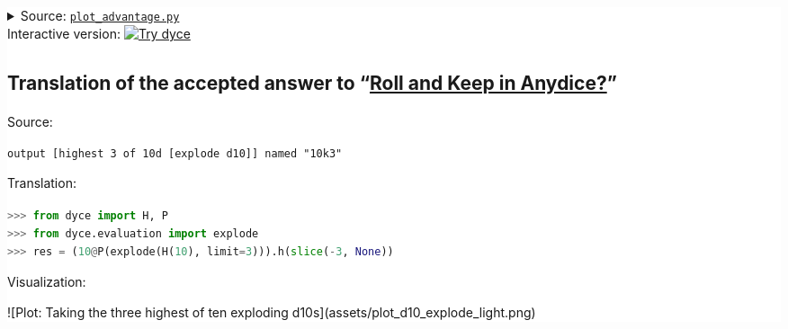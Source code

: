 <details><summary>
  Source: <a href="https://github.com/posita/dyce/blob/v{{ __vers_str__ }}/docs/assets/plot_advantage.py"><code>plot_advantage.py</code></a><br>
  Interactive version: <a href="../jupyter/lab/?path=advantage.ipynb"><img src="https://jupyterlite.readthedocs.io/en/latest/_static/badge.svg" alt="Try dyce"></a>
</summary></details>

## Translation of the accepted answer to “[Roll and Keep in Anydice?](https://rpg.stackexchange.com/a/166637)”

Source:

```
output [highest 3 of 10d [explode d10]] named "10k3"
```

Translation:

``` python
>>> from dyce import H, P
>>> from dyce.evaluation import explode
>>> res = (10@P(explode(H(10), limit=3))).h(slice(-3, None))

```

Visualization:


<picture>
  <source srcset="../assets/plot_d10_explode_dark.png" media="(prefers-color-scheme: dark)">
  ![Plot: Taking the three highest of ten exploding d10s](assets/plot_d10_explode_light.png)
</picture>
